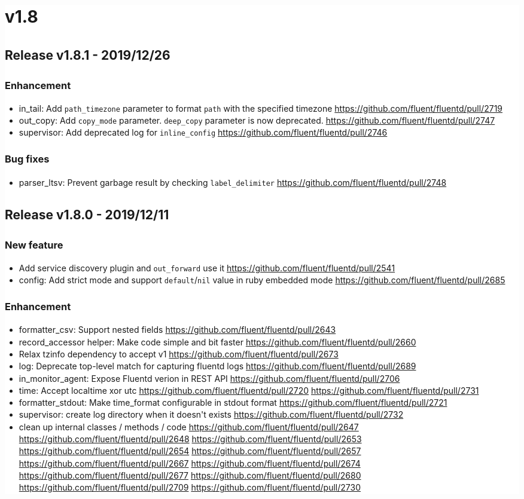 
# v1.8

## Release v1.8.1 - 2019/12/26

### Enhancement

* in_tail: Add `path_timezone` parameter to format `path` with the specified timezone
  https://github.com/fluent/fluentd/pull/2719
* out_copy: Add `copy_mode` parameter. `deep_copy` parameter is now deprecated.
  https://github.com/fluent/fluentd/pull/2747
* supervisor: Add deprecated log for `inline_config`
  https://github.com/fluent/fluentd/pull/2746

### Bug fixes

* parser_ltsv: Prevent garbage result by checking `label_delimiter`
  https://github.com/fluent/fluentd/pull/2748

## Release v1.8.0 - 2019/12/11

### New feature

* Add service discovery plugin and `out_forward` use it
  https://github.com/fluent/fluentd/pull/2541
* config: Add strict mode and support `default`/`nil` value in ruby embedded mode
  https://github.com/fluent/fluentd/pull/2685

### Enhancement

* formatter_csv: Support nested fields
  https://github.com/fluent/fluentd/pull/2643
* record_accessor helper: Make code simple and bit faster
  https://github.com/fluent/fluentd/pull/2660
* Relax tzinfo dependency to accept v1
  https://github.com/fluent/fluentd/pull/2673
* log: Deprecate top-level match for capturing fluentd logs
  https://github.com/fluent/fluentd/pull/2689
* in_monitor_agent: Expose Fluentd verion in REST API
  https://github.com/fluent/fluentd/pull/2706
* time: Accept localtime xor utc
  https://github.com/fluent/fluentd/pull/2720
  https://github.com/fluent/fluentd/pull/2731
* formatter_stdout: Make time_format configurable in stdout format
  https://github.com/fluent/fluentd/pull/2721
* supervisor: create log directory when it doesn't exists
  https://github.com/fluent/fluentd/pull/2732
* clean up internal classes / methods / code
  https://github.com/fluent/fluentd/pull/2647
  https://github.com/fluent/fluentd/pull/2648
  https://github.com/fluent/fluentd/pull/2653
  https://github.com/fluent/fluentd/pull/2654
  https://github.com/fluent/fluentd/pull/2657
  https://github.com/fluent/fluentd/pull/2667
  https://github.com/fluent/fluentd/pull/2674
  https://github.com/fluent/fluentd/pull/2677
  https://github.com/fluent/fluentd/pull/2680
  https://github.com/fluent/fluentd/pull/2709
  https://github.com/fluent/fluentd/pull/2730
